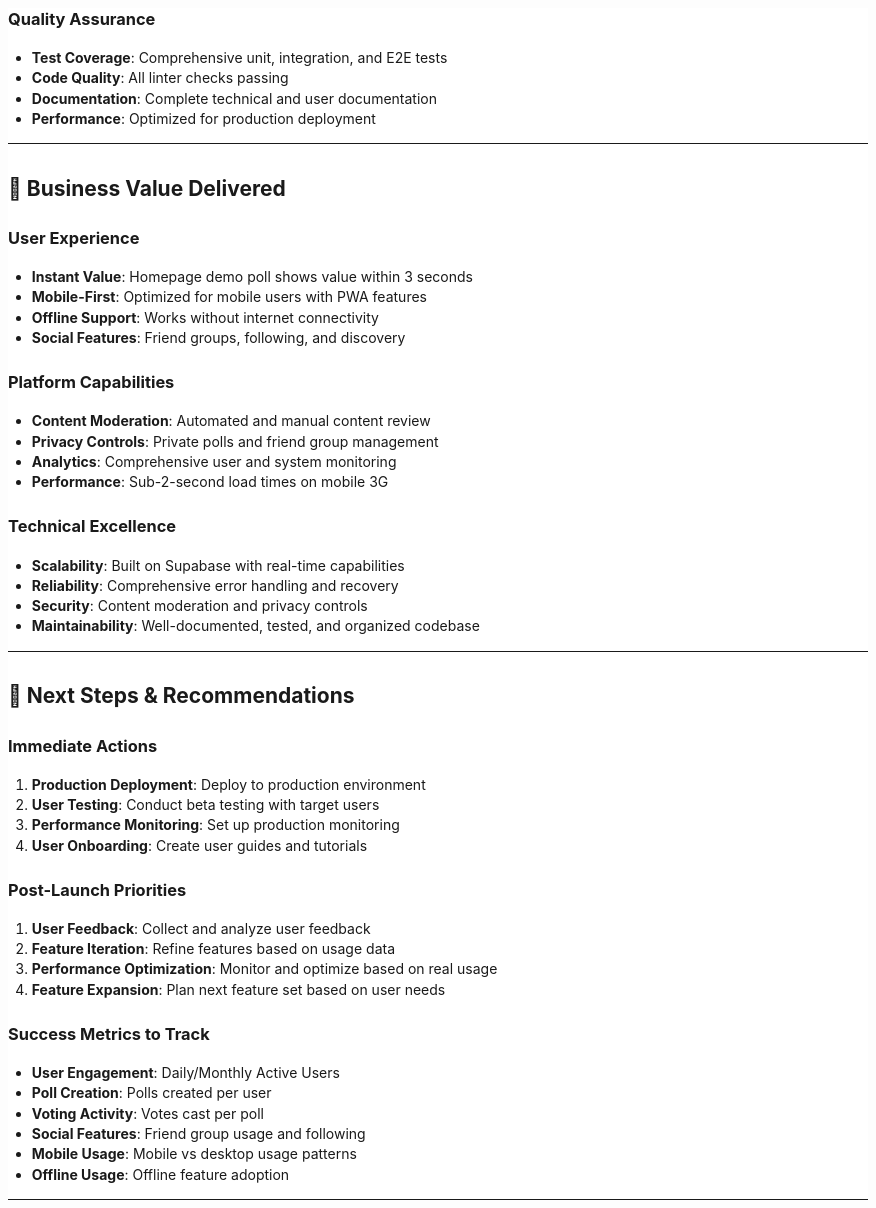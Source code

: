 ### **Quality Assurance**
- **Test Coverage**: Comprehensive unit, integration, and E2E tests
- **Code Quality**: All linter checks passing
- **Documentation**: Complete technical and user documentation
- **Performance**: Optimized for production deployment

---

## 🎯 **Business Value Delivered**

### **User Experience**
- **Instant Value**: Homepage demo poll shows value within 3 seconds
- **Mobile-First**: Optimized for mobile users with PWA features
- **Offline Support**: Works without internet connectivity
- **Social Features**: Friend groups, following, and discovery

### **Platform Capabilities**
- **Content Moderation**: Automated and manual content review
- **Privacy Controls**: Private polls and friend group management
- **Analytics**: Comprehensive user and system monitoring
- **Performance**: Sub-2-second load times on mobile 3G

### **Technical Excellence**
- **Scalability**: Built on Supabase with real-time capabilities
- **Reliability**: Comprehensive error handling and recovery
- **Security**: Content moderation and privacy controls
- **Maintainability**: Well-documented, tested, and organized codebase

---

## 🚀 **Next Steps & Recommendations**

### **Immediate Actions**
1. **Production Deployment**: Deploy to production environment
2. **User Testing**: Conduct beta testing with target users
3. **Performance Monitoring**: Set up production monitoring
4. **User Onboarding**: Create user guides and tutorials

### **Post-Launch Priorities**
1. **User Feedback**: Collect and analyze user feedback
2. **Feature Iteration**: Refine features based on usage data
3. **Performance Optimization**: Monitor and optimize based on real usage
4. **Feature Expansion**: Plan next feature set based on user needs

### **Success Metrics to Track**
- **User Engagement**: Daily/Monthly Active Users
- **Poll Creation**: Polls created per user
- **Voting Activity**: Votes cast per poll
- **Social Features**: Friend group usage and following
- **Mobile Usage**: Mobile vs desktop usage patterns
- **Offline Usage**: Offline feature adoption

---